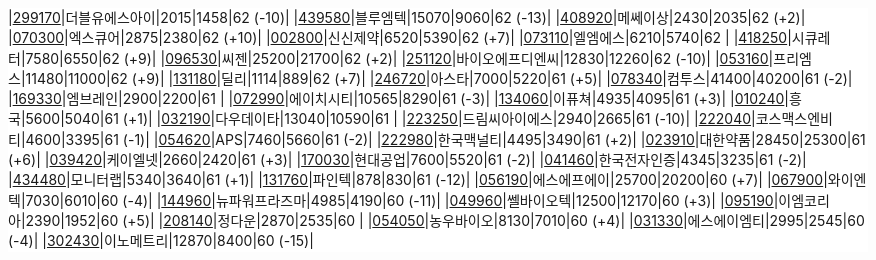 |[299170](https://finance.daum.net/quotes/A299170)|더블유에스아이|2015|1458|62 (-10)|
|[439580](https://finance.daum.net/quotes/A439580)|블루엠텍|15070|9060|62 (-13)|
|[408920](https://finance.daum.net/quotes/A408920)|메쎄이상|2430|2035|62 (+2)|
|[070300](https://finance.daum.net/quotes/A070300)|엑스큐어|2875|2380|62 (+10)|
|[002800](https://finance.daum.net/quotes/A002800)|신신제약|6520|5390|62 (+7)|
|[073110](https://finance.daum.net/quotes/A073110)|엘엠에스|6210|5740|62 |
|[418250](https://finance.daum.net/quotes/A418250)|시큐레터|7580|6550|62 (+9)|
|[096530](https://finance.daum.net/quotes/A096530)|씨젠|25200|21700|62 (+2)|
|[251120](https://finance.daum.net/quotes/A251120)|바이오에프디엔씨|12830|12260|62 (-10)|
|[053160](https://finance.daum.net/quotes/A053160)|프리엠스|11480|11000|62 (+9)|
|[131180](https://finance.daum.net/quotes/A131180)|딜리|1114|889|62 (+7)|
|[246720](https://finance.daum.net/quotes/A246720)|아스타|7000|5220|61 (+5)|
|[078340](https://finance.daum.net/quotes/A078340)|컴투스|41400|40200|61 (-2)|
|[169330](https://finance.daum.net/quotes/A169330)|엠브레인|2900|2200|61 |
|[072990](https://finance.daum.net/quotes/A072990)|에이치시티|10565|8290|61 (-3)|
|[134060](https://finance.daum.net/quotes/A134060)|이퓨쳐|4935|4095|61 (+3)|
|[010240](https://finance.daum.net/quotes/A010240)|흥국|5600|5040|61 (+1)|
|[032190](https://finance.daum.net/quotes/A032190)|다우데이타|13040|10590|61 |
|[223250](https://finance.daum.net/quotes/A223250)|드림씨아이에스|2940|2665|61 (-10)|
|[222040](https://finance.daum.net/quotes/A222040)|코스맥스엔비티|4600|3395|61 (-1)|
|[054620](https://finance.daum.net/quotes/A054620)|APS|7460|5660|61 (-2)|
|[222980](https://finance.daum.net/quotes/A222980)|한국맥널티|4495|3490|61 (+2)|
|[023910](https://finance.daum.net/quotes/A023910)|대한약품|28450|25300|61 (+6)|
|[039420](https://finance.daum.net/quotes/A039420)|케이엘넷|2660|2420|61 (+3)|
|[170030](https://finance.daum.net/quotes/A170030)|현대공업|7600|5520|61 (-2)|
|[041460](https://finance.daum.net/quotes/A041460)|한국전자인증|4345|3235|61 (-2)|
|[434480](https://finance.daum.net/quotes/A434480)|모니터랩|5340|3640|61 (+1)|
|[131760](https://finance.daum.net/quotes/A131760)|파인텍|878|830|61 (-12)|
|[056190](https://finance.daum.net/quotes/A056190)|에스에프에이|25700|20200|60 (+7)|
|[067900](https://finance.daum.net/quotes/A067900)|와이엔텍|7030|6010|60 (-4)|
|[144960](https://finance.daum.net/quotes/A144960)|뉴파워프라즈마|4985|4190|60 (-11)|
|[049960](https://finance.daum.net/quotes/A049960)|쎌바이오텍|12500|12170|60 (+3)|
|[095190](https://finance.daum.net/quotes/A095190)|이엠코리아|2390|1952|60 (+5)|
|[208140](https://finance.daum.net/quotes/A208140)|정다운|2870|2535|60 |
|[054050](https://finance.daum.net/quotes/A054050)|농우바이오|8130|7010|60 (+4)|
|[031330](https://finance.daum.net/quotes/A031330)|에스에이엠티|2995|2545|60 (-4)|
|[302430](https://finance.daum.net/quotes/A302430)|이노메트리|12870|8400|60 (-15)|